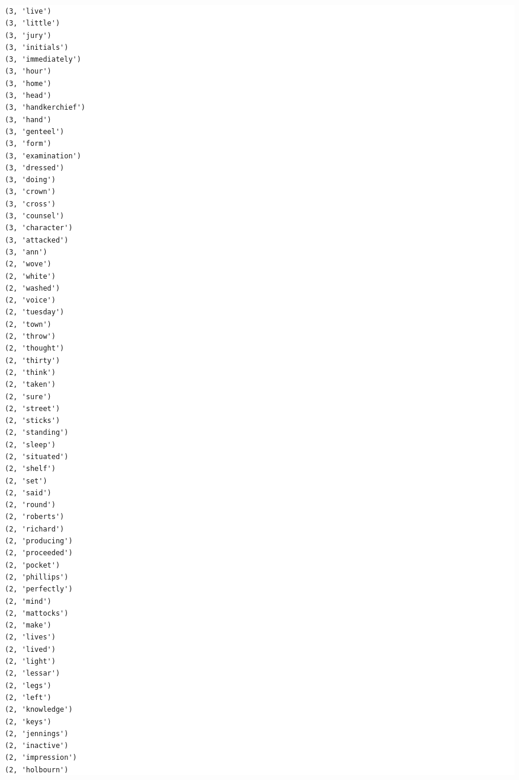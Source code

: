     (3, 'live')
    (3, 'little')
    (3, 'jury')
    (3, 'initials')
    (3, 'immediately')
    (3, 'hour')
    (3, 'home')
    (3, 'head')
    (3, 'handkerchief')
    (3, 'hand')
    (3, 'genteel')
    (3, 'form')
    (3, 'examination')
    (3, 'dressed')
    (3, 'doing')
    (3, 'crown')
    (3, 'cross')
    (3, 'counsel')
    (3, 'character')
    (3, 'attacked')
    (3, 'ann')
    (2, 'wove')
    (2, 'white')
    (2, 'washed')
    (2, 'voice')
    (2, 'tuesday')
    (2, 'town')
    (2, 'throw')
    (2, 'thought')
    (2, 'thirty')
    (2, 'think')
    (2, 'taken')
    (2, 'sure')
    (2, 'street')
    (2, 'sticks')
    (2, 'standing')
    (2, 'sleep')
    (2, 'situated')
    (2, 'shelf')
    (2, 'set')
    (2, 'said')
    (2, 'round')
    (2, 'roberts')
    (2, 'richard')
    (2, 'producing')
    (2, 'proceeded')
    (2, 'pocket')
    (2, 'phillips')
    (2, 'perfectly')
    (2, 'mind')
    (2, 'mattocks')
    (2, 'make')
    (2, 'lives')
    (2, 'lived')
    (2, 'light')
    (2, 'lessar')
    (2, 'legs')
    (2, 'left')
    (2, 'knowledge')
    (2, 'keys')
    (2, 'jennings')
    (2, 'inactive')
    (2, 'impression')
    (2, 'holbourn')